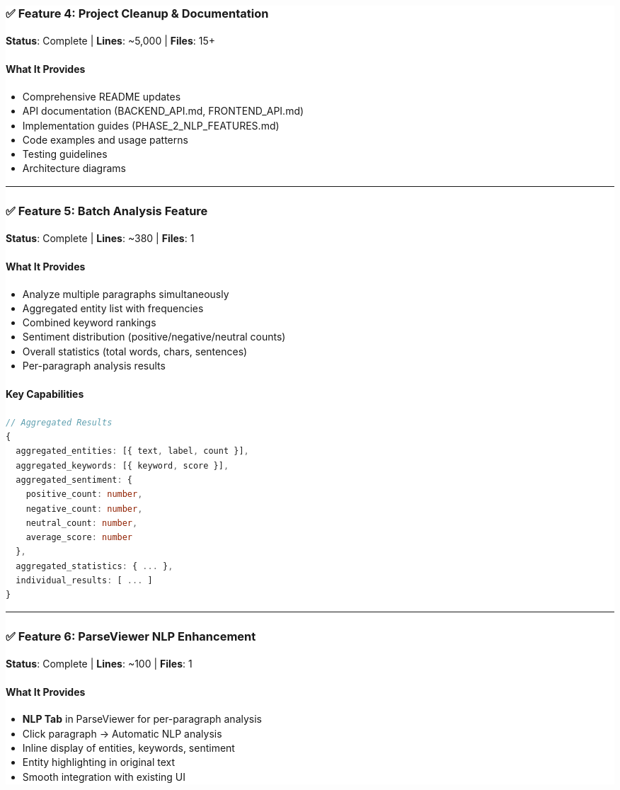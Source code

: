 ### ✅ Feature 4: Project Cleanup & Documentation
**Status**: Complete | **Lines**: ~5,000 | **Files**: 15+

#### What It Provides
- Comprehensive README updates
- API documentation (BACKEND_API.md, FRONTEND_API.md)
- Implementation guides (PHASE_2_NLP_FEATURES.md)
- Code examples and usage patterns
- Testing guidelines
- Architecture diagrams

---

### ✅ Feature 5: Batch Analysis Feature
**Status**: Complete | **Lines**: ~380 | **Files**: 1

#### What It Provides
- Analyze multiple paragraphs simultaneously
- Aggregated entity list with frequencies
- Combined keyword rankings
- Sentiment distribution (positive/negative/neutral counts)
- Overall statistics (total words, chars, sentences)
- Per-paragraph analysis results

#### Key Capabilities
```typescript
// Aggregated Results
{
  aggregated_entities: [{ text, label, count }],
  aggregated_keywords: [{ keyword, score }],
  aggregated_sentiment: {
    positive_count: number,
    negative_count: number,
    neutral_count: number,
    average_score: number
  },
  aggregated_statistics: { ... },
  individual_results: [ ... ]
}
```

---

### ✅ Feature 6: ParseViewer NLP Enhancement
**Status**: Complete | **Lines**: ~100 | **Files**: 1

#### What It Provides
- **NLP Tab** in ParseViewer for per-paragraph analysis
- Click paragraph → Automatic NLP analysis
- Inline display of entities, keywords, sentiment
- Entity highlighting in original text
- Smooth integration with existing UI
